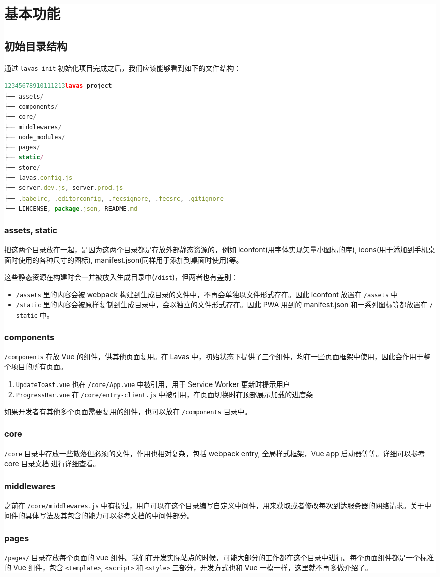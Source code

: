 # 基本功能

## 初始目录结构

通过 `lavas init` 初始化项目完成之后，我们应该能够看到如下的文件结构：

```javascript
12345678910111213lavas-project
├── assets/
├── components/
├── core/
├── middlewares/
├── node_modules/
├── pages/
├── static/
├── store/
├── lavas.config.js
├── server.dev.js, server.prod.js
├── .babelrc, .editorconfig, .fecsignore, .fecsrc, .gitignore
└── LINCENSE, package.json, README.md
```

### assets, static

把这两个目录放在一起，是因为这两个目录都是存放外部静态资源的，例如 [iconfont](http://www.iconfont.cn/)(用字体实现矢量小图标的库), icons(用于添加到手机桌面时使用的各种尺寸的图标), manifest.json(同样用于添加到桌面时使用)等。

这些静态资源在构建时会一并被放入生成目录中(`/dist`)，但两者也有差别：

- `/assets` 里的内容会被 webpack 构建到生成目录的文件中，不再会单独以文件形式存在。因此 iconfont 放置在 `/assets` 中
- `/static` 里的内容会被原样复制到生成目录中，会以独立的文件形式存在。因此 PWA 用到的 manifest.json 和一系列图标等都放置在 `/static` 中。

### components

`/components` 存放 Vue 的组件，供其他页面复用。在 Lavas 中，初始状态下提供了三个组件，均在一些页面框架中使用，因此会作用于整个项目的所有页面。

1. `UpdateToast.vue` 也在 `/core/App.vue` 中被引用，用于 Service Worker 更新时提示用户
2. `ProgressBar.vue` 在 `/core/entry-client.js` 中被引用，在页面切换时在顶部展示加载的进度条

如果开发者有其他多个页面需要复用的组件，也可以放在 `/components` 目录中。

### core

`/core` 目录中存放一些散落但必须的文件，作用也相对复杂，包括 webpack entry, 全局样式框架，Vue app 启动器等等。详细可以参考 core 目录文档 进行详细查看。

### middlewares

之前在 `/core/middlewares.js` 中有提过，用户可以在这个目录编写自定义中间件，用来获取或者修改每次到达服务器的网络请求。关于中间件的具体写法及其包含的能力可以参考文档的中间件部分。

### pages

`/pages/` 目录存放每个页面的 vue 组件。我们在开发实际站点的时候，可能大部分的工作都在这个目录中进行。每个页面组件都是一个标准的 Vue 组件，包含 `<template>`, `<script>` 和 `<style>` 三部分，开发方式也和 Vue 一模一样，这里就不再多做介绍了。
